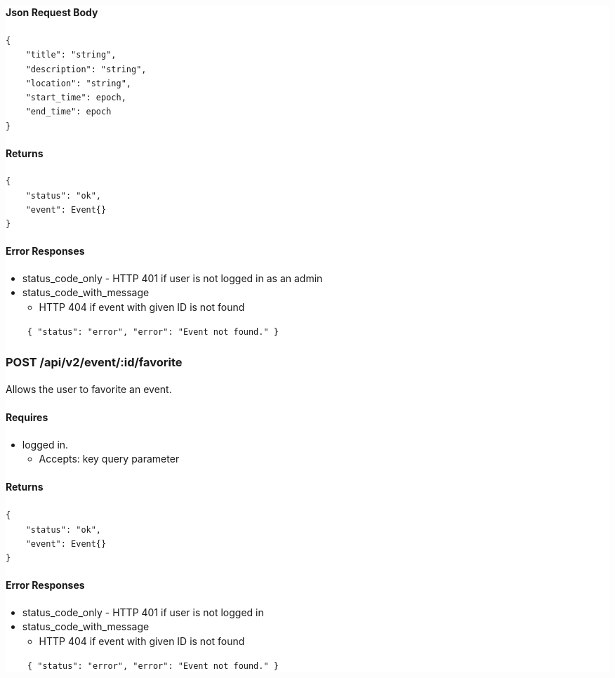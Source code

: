 #### Json Request Body

```
{
    "title": "string",
    "description": "string",
    "location": "string",
    "start_time": epoch,
    "end_time": epoch
}
```    

#### Returns

```
{
    "status": "ok",
    "event": Event{}
}
```

#### Error Responses
* status_code_only - HTTP 401 if user is not logged in as an admin
* status_code_with_message
  * HTTP 404 if event with given ID is not found
   ```
    { "status": "error", "error": "Event not found." }
   ```

### POST /api/v2/event/:id/favorite

Allows the user to favorite an event.

#### Requires

* logged in.
    * Accepts: key query parameter

#### Returns

```
{
    "status": "ok",
    "event": Event{}
}
```

#### Error Responses
* status_code_only - HTTP 401 if user is not logged in
* status_code_with_message
  * HTTP 404 if event with given ID is not found
   ```
    { "status": "error", "error": "Event not found." }
   ```
